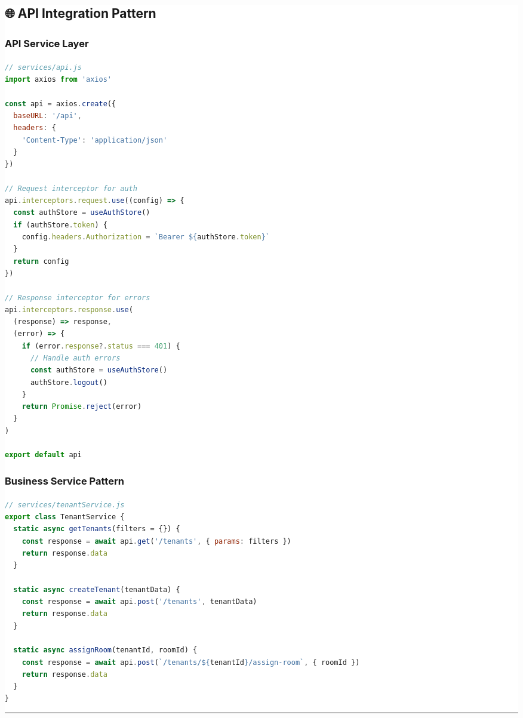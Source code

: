## 🌐 API Integration Pattern

### **API Service Layer**
```javascript
// services/api.js
import axios from 'axios'

const api = axios.create({
  baseURL: '/api',
  headers: {
    'Content-Type': 'application/json'
  }
})

// Request interceptor for auth
api.interceptors.request.use((config) => {
  const authStore = useAuthStore()
  if (authStore.token) {
    config.headers.Authorization = `Bearer ${authStore.token}`
  }
  return config
})

// Response interceptor for errors
api.interceptors.response.use(
  (response) => response,
  (error) => {
    if (error.response?.status === 401) {
      // Handle auth errors
      const authStore = useAuthStore()
      authStore.logout()
    }
    return Promise.reject(error)
  }
)

export default api
```

### **Business Service Pattern**
```javascript
// services/tenantService.js
export class TenantService {
  static async getTenants(filters = {}) {
    const response = await api.get('/tenants', { params: filters })
    return response.data
  }
  
  static async createTenant(tenantData) {
    const response = await api.post('/tenants', tenantData)
    return response.data
  }
  
  static async assignRoom(tenantId, roomId) {
    const response = await api.post(`/tenants/${tenantId}/assign-room`, { roomId })
    return response.data
  }
}
```

---